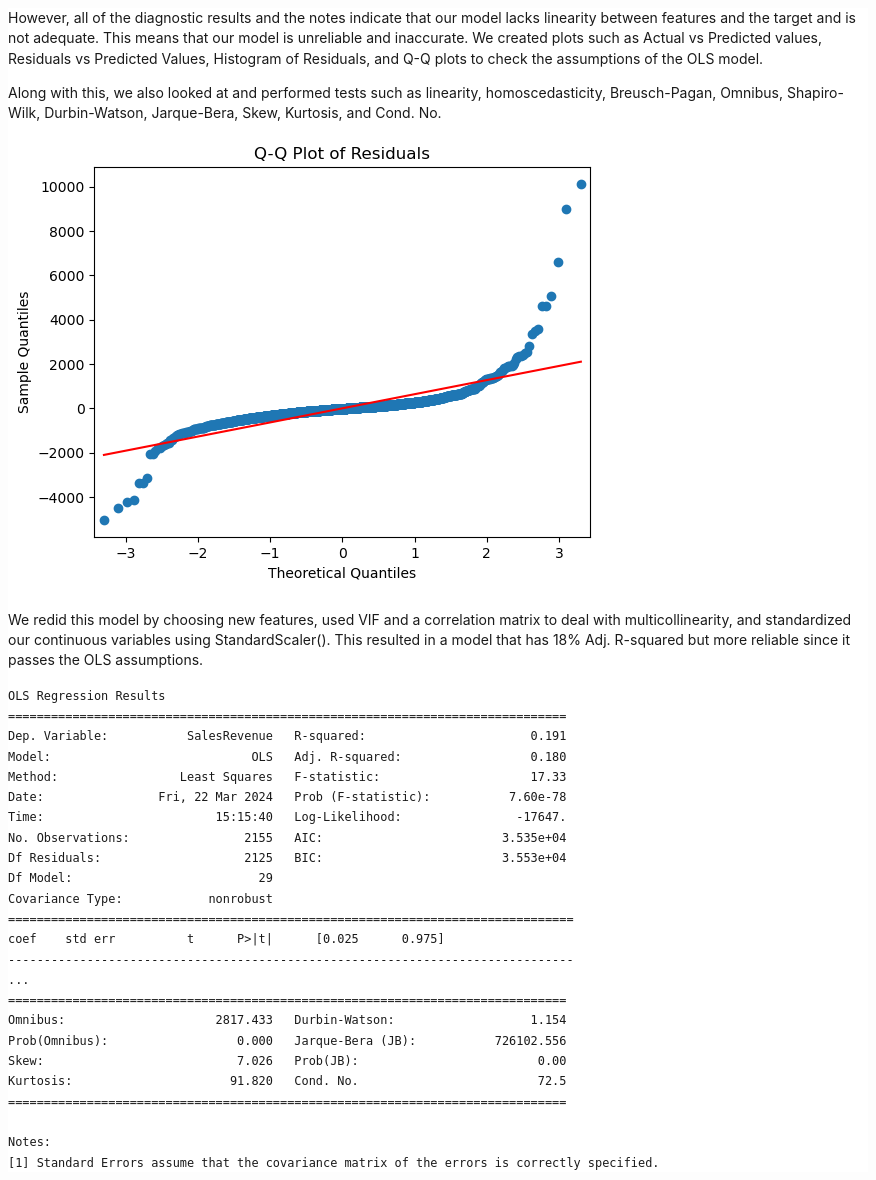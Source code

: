 However, all of the diagnostic results and the notes indicate that our model lacks linearity between features and the target and is not adequate. This means that our model is unreliable and inaccurate. We created plots such as Actual vs Predicted values, Residuals vs Predicted Values, Histogram of Residuals, and Q-Q plots to check the assumptions of the OLS model.

Along with this, we also looked at and performed tests such as linearity, homoscedasticity, Breusch-Pagan, Omnibus, Shapiro-Wilk, Durbin-Watson, Jarque-Bera, Skew, Kurtosis, and Cond. No.

![Linear Regression 1](./images/Linear%20Regression%201.png)

We redid this model by choosing new features, used VIF and a correlation matrix to deal with multicollinearity, and standardized our continuous variables using StandardScaler(). This resulted in a model that has 18% Adj. R-squared but more reliable since it passes the OLS assumptions.
```
OLS Regression Results                            
==============================================================================
Dep. Variable:           SalesRevenue   R-squared:                       0.191
Model:                            OLS   Adj. R-squared:                  0.180
Method:                 Least Squares   F-statistic:                     17.33
Date:                Fri, 22 Mar 2024   Prob (F-statistic):           7.60e-78
Time:                        15:15:40   Log-Likelihood:                -17647.
No. Observations:                2155   AIC:                         3.535e+04
Df Residuals:                    2125   BIC:                         3.553e+04
Df Model:                          29                                         
Covariance Type:            nonrobust                                         
===============================================================================
coef    std err          t      P>|t|      [0.025      0.975]
-------------------------------------------------------------------------------
...
==============================================================================
Omnibus:                     2817.433   Durbin-Watson:                   1.154
Prob(Omnibus):                  0.000   Jarque-Bera (JB):           726102.556
Skew:                           7.026   Prob(JB):                         0.00
Kurtosis:                      91.820   Cond. No.                         72.5
==============================================================================

Notes:
[1] Standard Errors assume that the covariance matrix of the errors is correctly specified.
```
